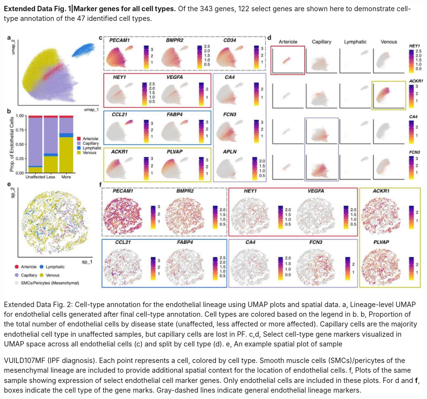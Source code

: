 
**Extended Data Fig. 1|Marker genes for all cell types.** Of the 343 genes, 122 select genes are shown here to demonstrate cell-type annotation of the 47 identified
cell types.

![img-7.jpeg](img-7.jpeg)

Extended Data Fig. 2: Cell-type annotation for the endothelial lineage using UMAP plots and spatial data. a, Lineage-level UMAP for endothelial cells generated after final cell-type annotation. Cell types are colored based on the legend in b. b, Proportion of the total number of endothelial cells by disease state (unaffected, less affected or more affected). Capillary cells are the majority endothelial cell type in unaffected samples, but capillary cells are lost in PF. c,d, Select cell-type gene markers visualized in UMAP space across all endothelial cells (c) and split by cell type (d). e, An example spatial plot of sample

VUILD107MF (IPF diagnosis). Each point represents a cell, colored by cell type. Smooth muscle cells (SMCs)/pericytes of the mesenchymal lineage are included to provide additional spatial context for the location of endothelial cells. f, Plots of the same sample showing expression of select endothelial cell marker genes. Only endothelial cells are included in these plots. For d and $\mathbf{f}$, boxes indicate the cell type of the gene marks. Gray-dashed lines indicate general endothelial lineage markers.

